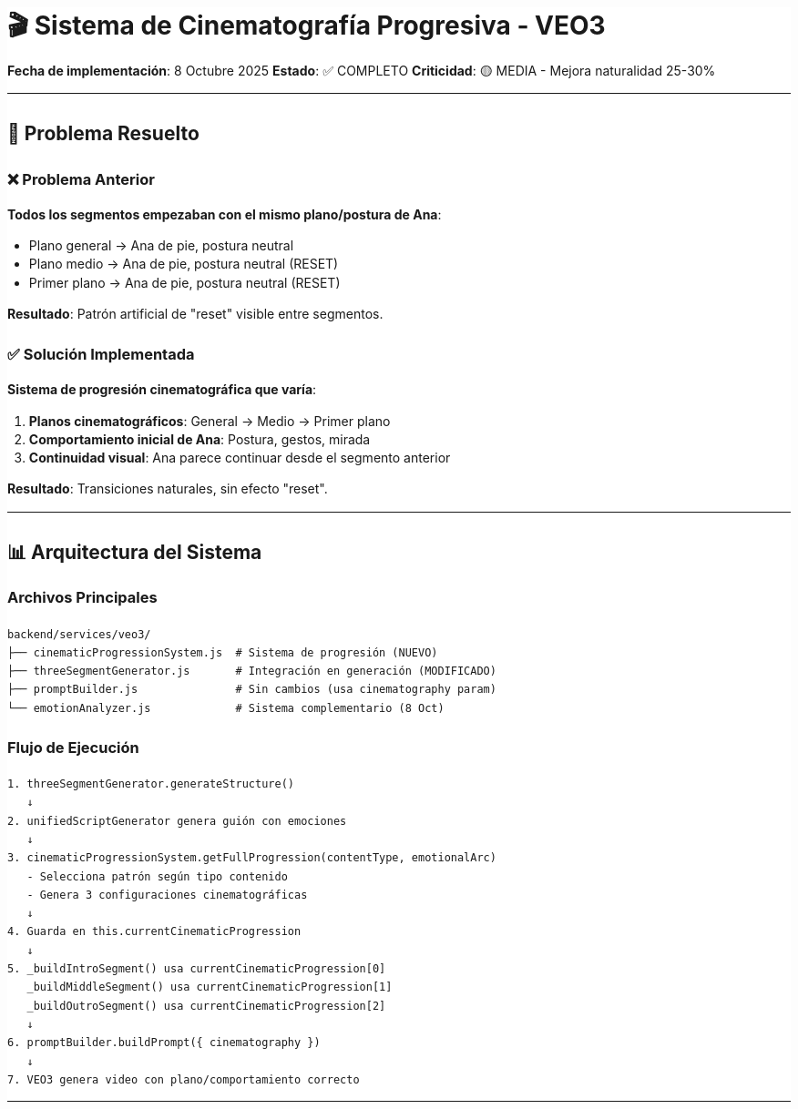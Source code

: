 # 🎬 Sistema de Cinematografía Progresiva - VEO3

**Fecha de implementación**: 8 Octubre 2025
**Estado**: ✅ COMPLETO
**Criticidad**: 🟡 MEDIA - Mejora naturalidad 25-30%

---

## 🎯 Problema Resuelto

### ❌ Problema Anterior

**Todos los segmentos empezaban con el mismo plano/postura de Ana**:
- Plano general → Ana de pie, postura neutral
- Plano medio → Ana de pie, postura neutral (RESET)
- Primer plano → Ana de pie, postura neutral (RESET)

**Resultado**: Patrón artificial de "reset" visible entre segmentos.

### ✅ Solución Implementada

**Sistema de progresión cinematográfica que varía**:
1. **Planos cinematográficos**: General → Medio → Primer plano
2. **Comportamiento inicial de Ana**: Postura, gestos, mirada
3. **Continuidad visual**: Ana parece continuar desde el segmento anterior

**Resultado**: Transiciones naturales, sin efecto "reset".

---

## 📊 Arquitectura del Sistema

### Archivos Principales

```
backend/services/veo3/
├── cinematicProgressionSystem.js  # Sistema de progresión (NUEVO)
├── threeSegmentGenerator.js       # Integración en generación (MODIFICADO)
├── promptBuilder.js               # Sin cambios (usa cinematography param)
└── emotionAnalyzer.js             # Sistema complementario (8 Oct)
```

### Flujo de Ejecución

```
1. threeSegmentGenerator.generateStructure()
   ↓
2. unifiedScriptGenerator genera guión con emociones
   ↓
3. cinematicProgressionSystem.getFullProgression(contentType, emotionalArc)
   - Selecciona patrón según tipo contenido
   - Genera 3 configuraciones cinematográficas
   ↓
4. Guarda en this.currentCinematicProgression
   ↓
5. _buildIntroSegment() usa currentCinematicProgression[0]
   _buildMiddleSegment() usa currentCinematicProgression[1]
   _buildOutroSegment() usa currentCinematicProgression[2]
   ↓
6. promptBuilder.buildPrompt({ cinematography })
   ↓
7. VEO3 genera video con plano/comportamiento correcto
```

---
